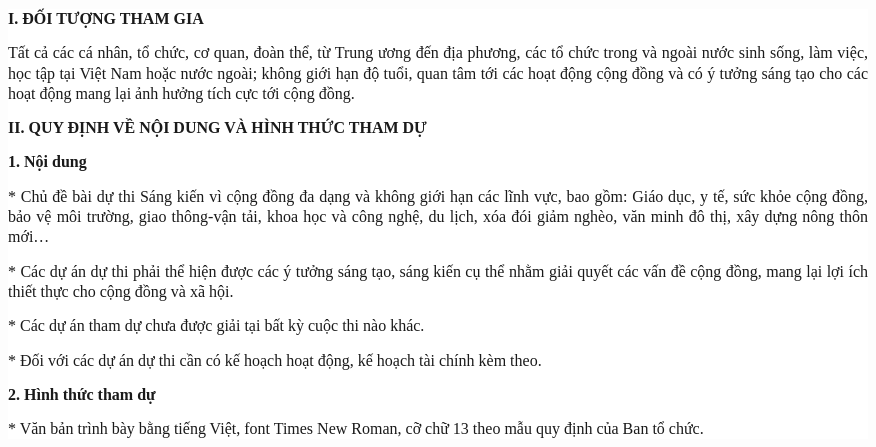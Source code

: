 <p class="MsoNormal" style="text-align:justify"><b><span style="font-size:12.0pt;line-height:115%;font-family:&quot;Times New Roman&quot;,&quot;serif&quot;;
mso-ascii-theme-font:major-latin;mso-hansi-theme-font:major-latin;mso-bidi-theme-font:
major-latin">I. ĐỐI TƯỢNG THAM GIA<o:p></o:p></span></b></p>

<p class="MsoNormal" style="text-align:justify"><span style="font-size:12.0pt;
line-height:115%;font-family:&quot;Times New Roman&quot;,&quot;serif&quot;;mso-ascii-theme-font:
major-latin;mso-hansi-theme-font:major-latin;mso-bidi-theme-font:major-latin">Tất
cả các cá nhân, tổ chức, cơ quan, đoàn thể, từ Trung ương đến địa phương, các tổ
chức trong và ngoài nước sinh sống, làm việc, học tập tại Việt Nam hoặc nước
ngoài; không giới hạn độ tuổi, quan tâm tới các hoạt động cộng đồng và có ý tưởng
sáng tạo cho các hoạt động mang lại ảnh hưởng tích cực tới cộng đồng.<o:p></o:p></span></p>

<p class="MsoNormal" style="text-align:justify"><b><span style="font-size:12.0pt;line-height:115%;font-family:&quot;Times New Roman&quot;,&quot;serif&quot;;
mso-ascii-theme-font:major-latin;mso-hansi-theme-font:major-latin;mso-bidi-theme-font:
major-latin">II. QUY ĐỊNH VỀ NỘI DUNG VÀ HÌNH THỨC THAM DỰ<o:p></o:p></span></b></p>

<p class="MsoNormal" style="text-align:justify"><b><span style="font-size:12.0pt;line-height:115%;font-family:&quot;Times New Roman&quot;,&quot;serif&quot;;
mso-ascii-theme-font:major-latin;mso-hansi-theme-font:major-latin;mso-bidi-theme-font:
major-latin">1. Nội dung<o:p></o:p></span></b></p>

<p class="MsoNormal" style="text-align:justify"><span style="font-size:12.0pt;
line-height:115%;font-family:&quot;Times New Roman&quot;,&quot;serif&quot;;mso-ascii-theme-font:
major-latin;mso-hansi-theme-font:major-latin;mso-bidi-theme-font:major-latin">*
Chủ đề bài dự thi Sáng kiến vì cộng đồng đa dạng và không giới hạn các lĩnh vực,
bao gồm: Giáo dục, y tế, sức khỏe cộng đồng, bảo vệ môi trường, giao thông-vận tải,
khoa học và công nghệ, du lịch, xóa đói giảm nghèo, văn minh đô thị, xây dựng
nông thôn mới…<o:p></o:p></span></p>

<p class="MsoNormal" style="text-align:justify"><span style="font-size:12.0pt;
line-height:115%;font-family:&quot;Times New Roman&quot;,&quot;serif&quot;;mso-ascii-theme-font:
major-latin;mso-hansi-theme-font:major-latin;mso-bidi-theme-font:major-latin">*
Các dự án dự thi phải thể hiện được các ý tưởng sáng tạo, sáng kiến cụ thể nhằm
giải quyết các vấn đề cộng đồng, mang lại lợi ích thiết thực cho cộng đồng và
xã hội.<o:p></o:p></span></p>

<p class="MsoNormal" style="text-align:justify"><span style="font-size:12.0pt;
line-height:115%;font-family:&quot;Times New Roman&quot;,&quot;serif&quot;;mso-ascii-theme-font:
major-latin;mso-hansi-theme-font:major-latin;mso-bidi-theme-font:major-latin">*
Các dự án tham dự chưa được giải tại bất kỳ cuộc thi nào khác.<o:p></o:p></span></p>

<p class="MsoNormal" style="text-align:justify"><span style="font-size:12.0pt;
line-height:115%;font-family:&quot;Times New Roman&quot;,&quot;serif&quot;;mso-ascii-theme-font:
major-latin;mso-hansi-theme-font:major-latin;mso-bidi-theme-font:major-latin">*
Đối với các dự án dự thi cần có kế hoạch hoạt động, kế hoạch tài chính kèm
theo.<o:p></o:p></span></p>

<p class="MsoNormal" style="text-align:justify"><b><span style="font-size:12.0pt;line-height:115%;font-family:&quot;Times New Roman&quot;,&quot;serif&quot;;
mso-ascii-theme-font:major-latin;mso-hansi-theme-font:major-latin;mso-bidi-theme-font:
major-latin">2. Hình thức tham dự<o:p></o:p></span></b></p>

<p class="MsoNormal" style="text-align:justify"><span style="font-size:12.0pt;
line-height:115%;font-family:&quot;Times New Roman&quot;,&quot;serif&quot;;mso-ascii-theme-font:
major-latin;mso-hansi-theme-font:major-latin;mso-bidi-theme-font:major-latin">*
Văn bản trình bày bằng tiếng Việt, font Times New Roman, cỡ chữ 13 theo mẫu quy
định của Ban tổ chức.<o:p></o:p></span></p>
